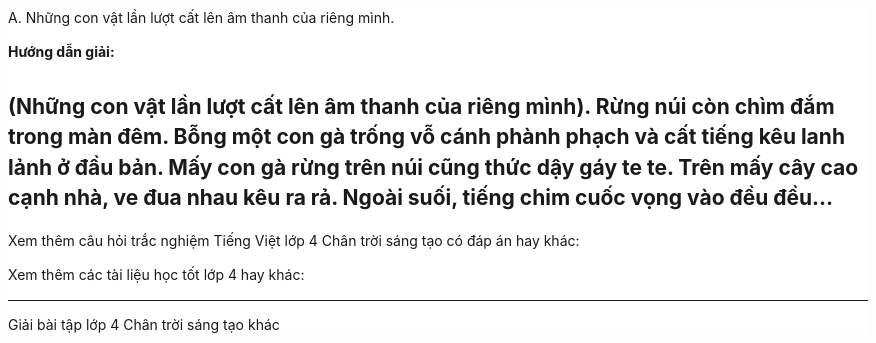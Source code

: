 A. Những con vật lần lượt cất lên âm thanh của riêng mình.

**Hướng dẫn giải:**

(Những con vật lần lượt cất lên âm thanh của riêng mình). Rừng núi còn chìm đắm trong màn đêm. Bỗng một con gà trống vỗ cánh phành phạch và cất tiếng kêu lanh lảnh ở đầu bản. Mấy con gà rừng trên núi cũng thức dậy gáy te te. Trên mấy cây cao cạnh nhà, ve đua nhau kêu ra rả. Ngoài suối, tiếng chim cuốc vọng vào đều đều…  
---  
  
Xem thêm câu hỏi trắc nghiệm Tiếng Việt lớp 4 Chân trời sáng tạo có đáp án hay khác:

Xem thêm các tài liệu học tốt lớp 4 hay khác:

* * *

Giải bài tập lớp 4 Chân trời sáng tạo khác

